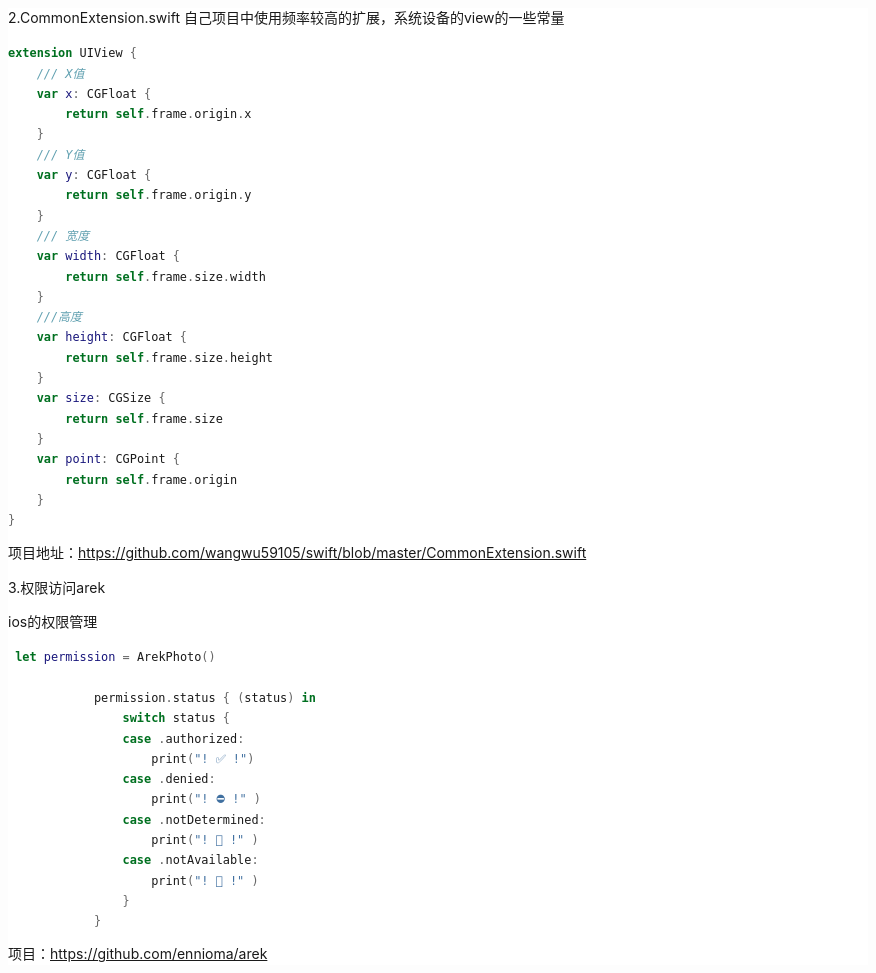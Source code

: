 2.CommonExtension.swift
自己项目中使用频率较高的扩展，系统设备的view的一些常量
```swift
extension UIView {
    /// X值
    var x: CGFloat {
        return self.frame.origin.x
    }
    /// Y值
    var y: CGFloat {
        return self.frame.origin.y
    }
    /// 宽度
    var width: CGFloat {
        return self.frame.size.width
    }
    ///高度
    var height: CGFloat {
        return self.frame.size.height
    }
    var size: CGSize {
        return self.frame.size
    }
    var point: CGPoint {
        return self.frame.origin
    }
}
```
项目地址：https://github.com/wangwu59105/swift/blob/master/CommonExtension.swift



3.权限访问arek

ios的权限管理

```swift
 let permission = ArekPhoto()
            
            permission.status { (status) in
                switch status {
                case .authorized:
                    print("! ✅ !")
                case .denied:
                    print("! ⛔️ !" )
                case .notDetermined:
                    print("! 🤔 !" )
                case .notAvailable:
                    print("! 🚫 !" )
                }
            }
```

项目：https://github.com/ennioma/arek
